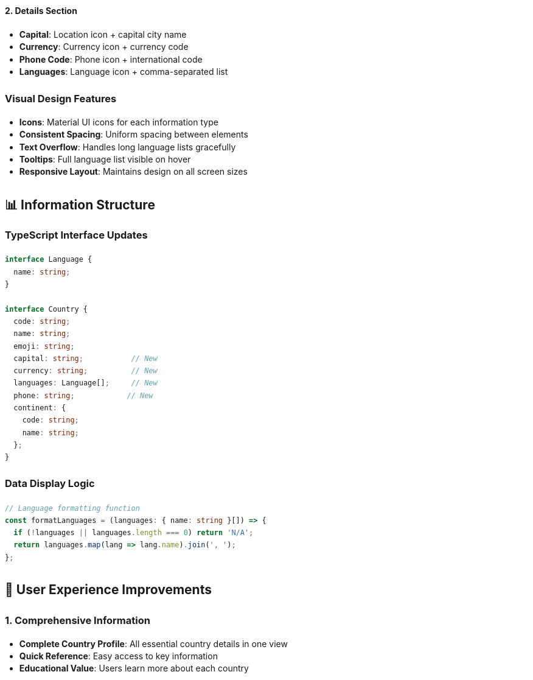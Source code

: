 #### **2. Details Section**
- **Capital**: Location icon + capital city name
- **Currency**: Currency icon + currency code
- **Phone Code**: Phone icon + international code
- **Languages**: Language icon + comma-separated list

### **Visual Design Features**
- **Icons**: Material UI icons for each information type
- **Consistent Spacing**: Uniform spacing between elements
- **Text Overflow**: Handles long language lists gracefully
- **Tooltips**: Full language list visible on hover
- **Responsive Layout**: Maintains design on all screen sizes

## 📊 **Information Structure**

### **TypeScript Interface Updates**
```typescript
interface Language {
  name: string;
}

interface Country {
  code: string;
  name: string;
  emoji: string;
  capital: string;           // New
  currency: string;          // New
  languages: Language[];     // New
  phone: string;            // New
  continent: {
    code: string;
    name: string;
  };
}
```

### **Data Display Logic**
```typescript
// Language formatting function
const formatLanguages = (languages: { name: string }[]) => {
  if (!languages || languages.length === 0) return 'N/A';
  return languages.map(lang => lang.name).join(', ');
};
```

## 🎯 **User Experience Improvements**

### **1. Comprehensive Information**
- **Complete Country Profile**: All essential country details in one view
- **Quick Reference**: Easy access to key information
- **Educational Value**: Users learn more about each country
